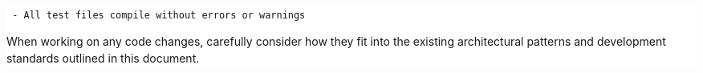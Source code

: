      - All test files compile without errors or warnings

When working on any code changes, carefully consider how they fit into the existing architectural patterns and development standards outlined in this document.